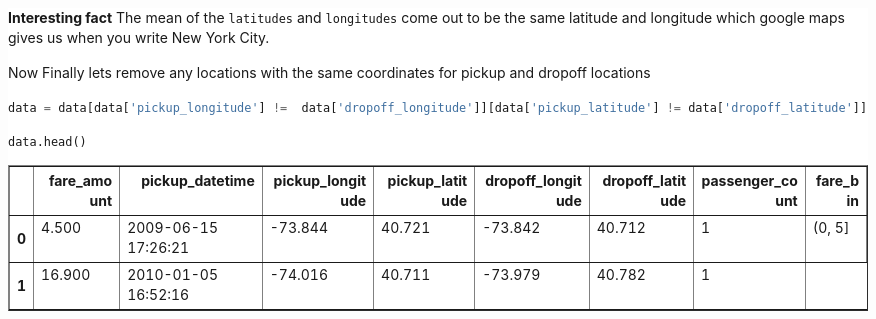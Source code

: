 

**Interesting fact** The mean of the `latitudes` and `longitudes` come out to be the same latitude and longitude which google maps gives us when you write New York City. 

Now Finally lets remove any locations with the same coordinates for pickup and dropoff locations


```python
data = data[data['pickup_longitude'] !=  data['dropoff_longitude']][data['pickup_latitude'] != data['dropoff_latitude']]
```


```python
data.head()
```




<div>
<style scoped>
    .dataframe tbody tr th:only-of-type {
        vertical-align: middle;
    }

    .dataframe tbody tr th {
        vertical-align: top;
    }

    .dataframe thead th {
        text-align: right;
    }
</style>
<table border="1" class="dataframe">
  <thead>
    <tr style="text-align: right;">
      <th></th>
      <th>fare_amount</th>
      <th>pickup_datetime</th>
      <th>pickup_longitude</th>
      <th>pickup_latitude</th>
      <th>dropoff_longitude</th>
      <th>dropoff_latitude</th>
      <th>passenger_count</th>
      <th>fare_bin</th>
    </tr>
  </thead>
  <tbody>
    <tr>
      <th>0</th>
      <td>4.500</td>
      <td>2009-06-15 17:26:21</td>
      <td>-73.844</td>
      <td>40.721</td>
      <td>-73.842</td>
      <td>40.712</td>
      <td>1</td>
      <td>(0, 5]</td>
    </tr>
    <tr>
      <th>1</th>
      <td>16.900</td>
      <td>2010-01-05 16:52:16</td>
      <td>-74.016</td>
      <td>40.711</td>
      <td>-73.979</td>
      <td>40.782</td>
      <td>1</td>